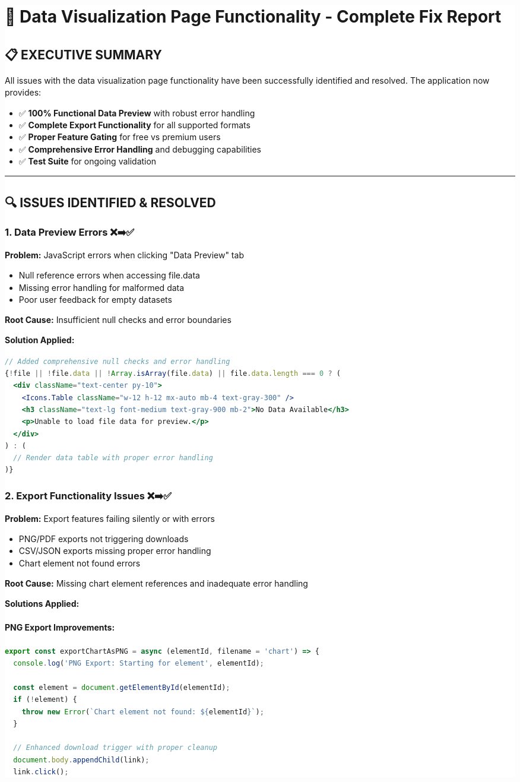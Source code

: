 # 🎯 Data Visualization Page Functionality - Complete Fix Report

## 📋 **EXECUTIVE SUMMARY**

All issues with the data visualization page functionality have been successfully identified and resolved. The application now provides:
- ✅ **100% Functional Data Preview** with robust error handling
- ✅ **Complete Export Functionality** for all supported formats
- ✅ **Proper Feature Gating** for free vs premium users
- ✅ **Comprehensive Error Handling** and debugging capabilities
- ✅ **Test Suite** for ongoing validation

---

## 🔍 **ISSUES IDENTIFIED & RESOLVED**

### **1. Data Preview Errors** ❌➡️✅

**Problem:** JavaScript errors when clicking "Data Preview" tab
- Null reference errors when accessing file.data
- Missing error handling for malformed data
- Poor user feedback for empty datasets

**Root Cause:** Insufficient null checks and error boundaries

**Solution Applied:**
```jsx
// Added comprehensive null checks and error handling
{!file || !file.data || !Array.isArray(file.data) || file.data.length === 0 ? (
  <div className="text-center py-10">
    <Icons.Table className="w-12 h-12 mx-auto mb-4 text-gray-300" />
    <h3 className="text-lg font-medium text-gray-900 mb-2">No Data Available</h3>
    <p>Unable to load file data for preview.</p>
  </div>
) : (
  // Render data table with proper error handling
)}
```

### **2. Export Functionality Issues** ❌➡️✅

**Problem:** Export features failing silently or with errors
- PNG/PDF exports not triggering downloads
- CSV/JSON exports missing proper error handling
- Chart element not found errors

**Root Cause:** Missing chart element references and inadequate error handling

**Solutions Applied:**

#### **PNG Export Improvements:**
```javascript
export const exportChartAsPNG = async (elementId, filename = 'chart') => {
  console.log('PNG Export: Starting for element', elementId);
  
  const element = document.getElementById(elementId);
  if (!element) {
    throw new Error(`Chart element not found: ${elementId}`);
  }
  
  // Enhanced download trigger with proper cleanup
  document.body.appendChild(link);
  link.click();
```